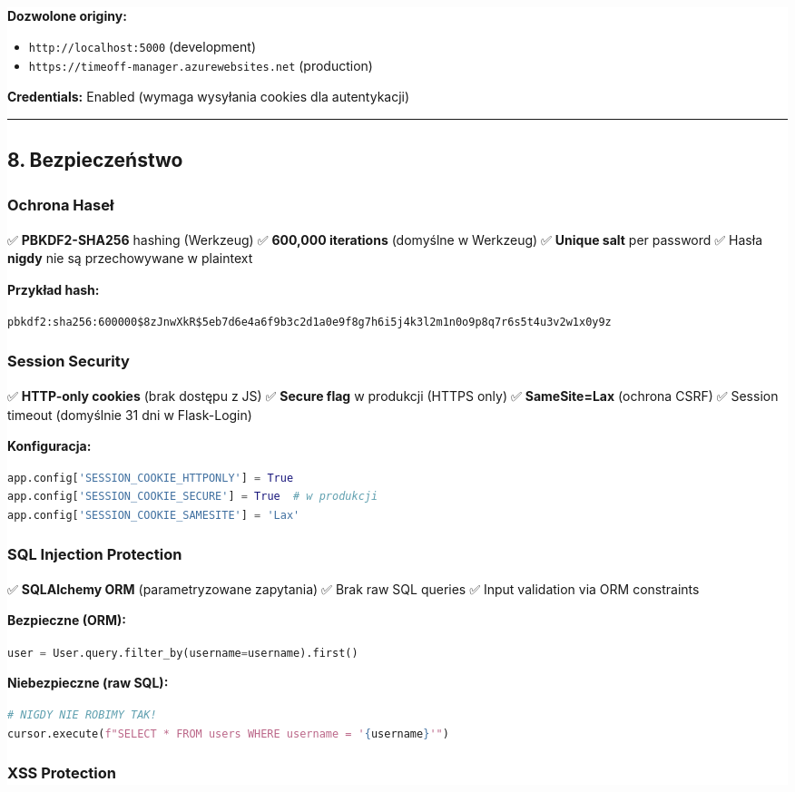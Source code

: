 **Dozwolone originy:**
- `http://localhost:5000` (development)
- `https://timeoff-manager.azurewebsites.net` (production)

**Credentials:** Enabled (wymaga wysyłania cookies dla autentykacji)

---

## 8. Bezpieczeństwo

### Ochrona Haseł

✅ **PBKDF2-SHA256** hashing (Werkzeug)
✅ **600,000 iterations** (domyślne w Werkzeug)
✅ **Unique salt** per password
✅ Hasła **nigdy** nie są przechowywane w plaintext

**Przykład hash:**
```
pbkdf2:sha256:600000$8zJnwXkR$5eb7d6e4a6f9b3c2d1a0e9f8g7h6i5j4k3l2m1n0o9p8q7r6s5t4u3v2w1x0y9z
```

### Session Security

✅ **HTTP-only cookies** (brak dostępu z JS)
✅ **Secure flag** w produkcji (HTTPS only)
✅ **SameSite=Lax** (ochrona CSRF)
✅ Session timeout (domyślnie 31 dni w Flask-Login)

**Konfiguracja:**
```python
app.config['SESSION_COOKIE_HTTPONLY'] = True
app.config['SESSION_COOKIE_SECURE'] = True  # w produkcji
app.config['SESSION_COOKIE_SAMESITE'] = 'Lax'
```

### SQL Injection Protection

✅ **SQLAlchemy ORM** (parametryzowane zapytania)
✅ Brak raw SQL queries
✅ Input validation via ORM constraints

**Bezpieczne (ORM):**
```python
user = User.query.filter_by(username=username).first()
```

**Niebezpieczne (raw SQL):**
```python
# NIGDY NIE ROBIMY TAK!
cursor.execute(f"SELECT * FROM users WHERE username = '{username}'")
```

### XSS Protection
